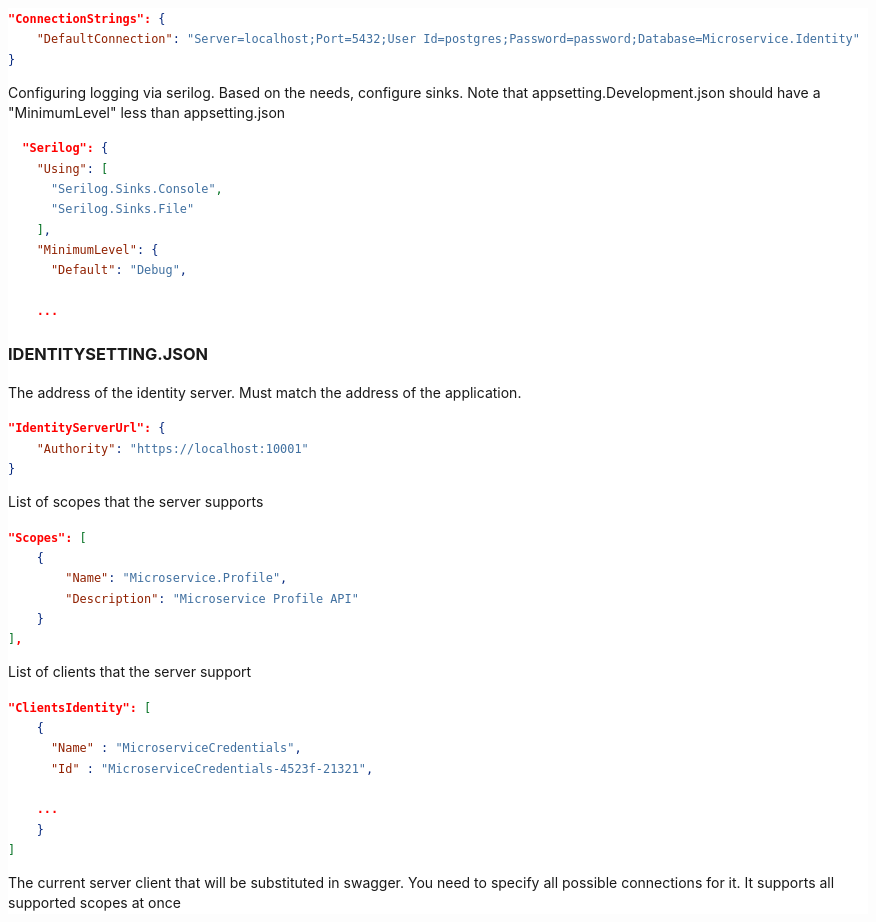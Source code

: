 ```json 
"ConnectionStrings": {
    "DefaultConnection": "Server=localhost;Port=5432;User Id=postgres;Password=password;Database=Microservice.Identity"
}
```
Configuring logging via serilog. Based on the needs, configure sinks. Note that appsetting.Development.json should have a "MinimumLevel" less than appsetting.json

```json
  "Serilog": {
    "Using": [
      "Serilog.Sinks.Console",
      "Serilog.Sinks.File"
    ],
    "MinimumLevel": {
      "Default": "Debug",
    
    ...
```

### IDENTITYSETTING.JSON

The address of the identity server. Must match the address of the application.

```json
"IdentityServerUrl": {
    "Authority": "https://localhost:10001"
}
```

List of scopes that the server supports

```json
"Scopes": [
    {
        "Name": "Microservice.Profile",
        "Description": "Microservice Profile API"
    }
],
```

List of clients that the server support

```json
"ClientsIdentity": [
    {
      "Name" : "MicroserviceCredentials",
      "Id" : "MicroserviceCredentials-4523f-21321",
    
    ...
    }
]
```

The current server client that will be substituted in swagger. You need to specify all possible connections for it. It supports all supported scopes at once
